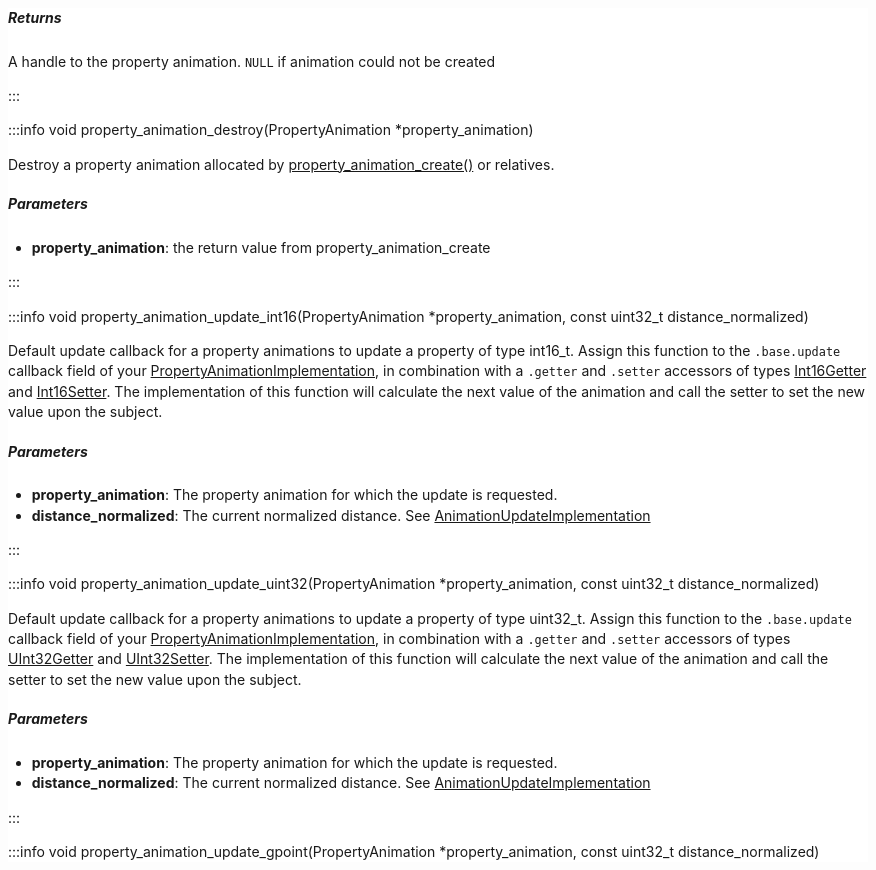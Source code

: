 ##### Returns

A handle to the property animation. `NULL` if animation could not be created 

:::

:::info void property_animation_destroy(PropertyAnimation *property_animation)

Destroy a property animation allocated by [property_animation_create()](/documentation/c/group___property_animation.md#function-property-animation-create) or relatives. 

##### Parameters

- **property_animation**: the return value from property_animation_create 

:::

:::info void property_animation_update_int16(PropertyAnimation *property_animation, const uint32_t distance_normalized)

Default update callback for a property animations to update a property of type int16_t. Assign this function to the `.base.update` callback field of your [PropertyAnimationImplementation](/documentation/c/struct_property_animation_implementation.md), in combination with a `.getter` and `.setter` accessors of types [Int16Getter](/documentation/c/group___property_animation.md#typedef-int16getter) and [Int16Setter](/documentation/c/group___property_animation.md#typedef-int16setter). The implementation of this function will calculate the next value of the animation and call the setter to set the new value upon the subject. 

##### Parameters

- **property_animation**: The property animation for which the update is requested. 
- **distance_normalized**: The current normalized distance. See [AnimationUpdateImplementation](/documentation/c/group___animation.md#typedef-animationupdateimplementation)

:::

:::info void property_animation_update_uint32(PropertyAnimation *property_animation, const uint32_t distance_normalized)

Default update callback for a property animations to update a property of type uint32_t. Assign this function to the `.base.update` callback field of your [PropertyAnimationImplementation](/documentation/c/struct_property_animation_implementation.md), in combination with a `.getter` and `.setter` accessors of types [UInt32Getter](/documentation/c/group___property_animation.md#typedef-uint32getter) and [UInt32Setter](/documentation/c/group___property_animation.md#typedef-uint32setter). The implementation of this function will calculate the next value of the animation and call the setter to set the new value upon the subject. 

##### Parameters

- **property_animation**: The property animation for which the update is requested. 
- **distance_normalized**: The current normalized distance. See [AnimationUpdateImplementation](/documentation/c/group___animation.md#typedef-animationupdateimplementation)

:::

:::info void property_animation_update_gpoint(PropertyAnimation *property_animation, const uint32_t distance_normalized)
